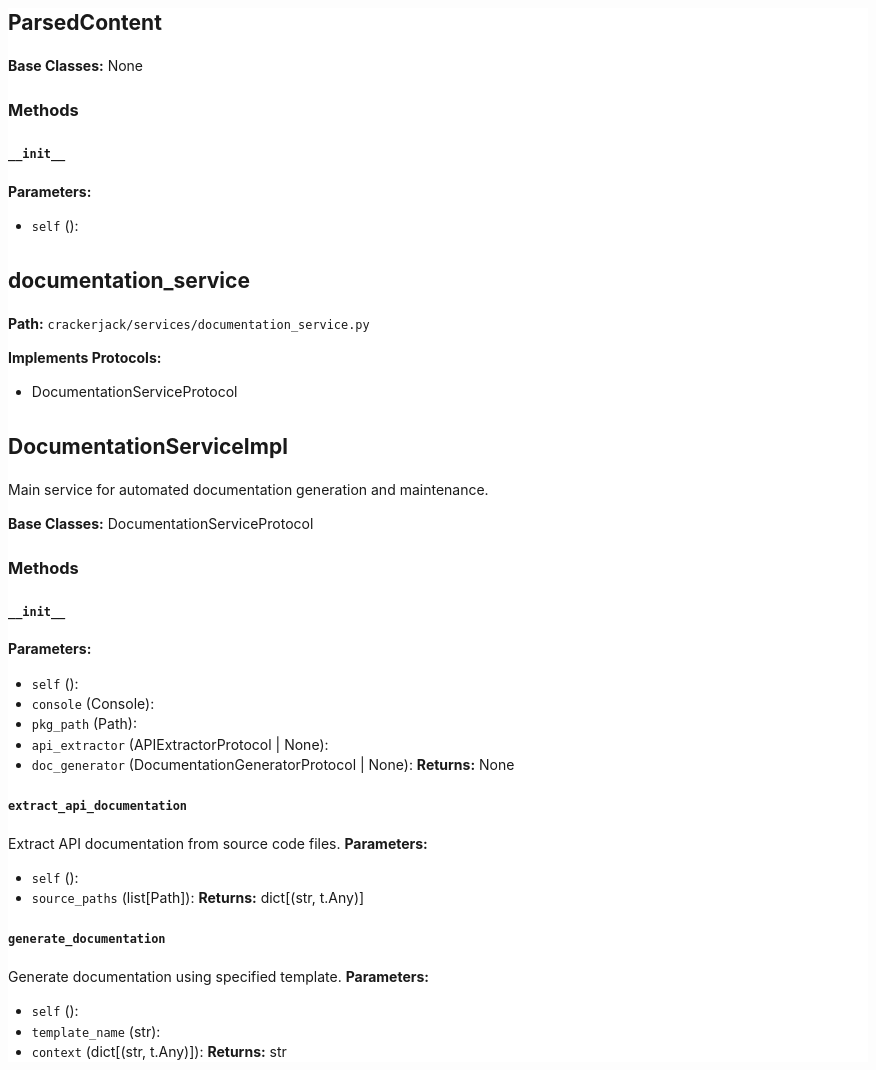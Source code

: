 

## ParsedContent



**Base Classes:** None

### Methods

#### `__init__`

**Parameters:**
- `self` (): 



## documentation_service
**Path:** `crackerjack/services/documentation_service.py`

**Implements Protocols:**
- DocumentationServiceProtocol

## DocumentationServiceImpl

Main service for automated documentation generation and maintenance.

**Base Classes:** DocumentationServiceProtocol

### Methods

#### `__init__`

**Parameters:**
- `self` (): 
- `console` (Console): 
- `pkg_path` (Path): 
- `api_extractor` (APIExtractorProtocol | None): 
- `doc_generator` (DocumentationGeneratorProtocol | None): 
**Returns:** None

#### `extract_api_documentation`
Extract API documentation from source code files.
**Parameters:**
- `self` (): 
- `source_paths` (list[Path]): 
**Returns:** dict[(str, t.Any)]

#### `generate_documentation`
Generate documentation using specified template.
**Parameters:**
- `self` (): 
- `template_name` (str): 
- `context` (dict[(str, t.Any)]): 
**Returns:** str
